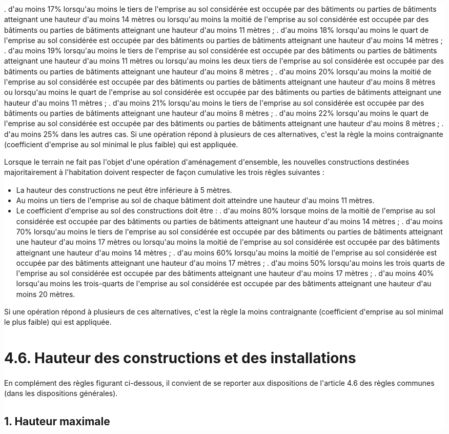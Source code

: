 . d'au moins $17 \%$ lorsqu'au moins le tiers de l'emprise au sol considérée est occupée par des bâtiments ou parties de bâtiments atteignant une hauteur d'au moins 14 mètres ou lorsqu'au moins la moitié de l'emprise au sol considérée est occupée par des bâtiments ou parties de bâtiments atteignant une hauteur d'au moins 11 mètres ;
. d'au moins $18 \%$ lorsqu'au moins le quart de l'emprise au sol considérée est occupée par des bâtiments ou parties de bâtiments atteignant une hauteur d'au moins 14 mètres ;
. d'au moins $19 \%$ lorsqu'au moins le tiers de l'emprise au sol considérée est occupée par des bâtiments ou parties de bâtiments atteignant une hauteur d'au moins 11 mètres ou lorsqu'au moins les deux tiers de l'emprise au sol considérée est occupée par des bâtiments ou parties de bâtiments atteignant une hauteur d'au moins 8 mètres ;
. d'au moins $20 \%$ lorsqu'au moins la moitié de l'emprise au sol considérée est occupée par des bâtiments ou parties de bâtiments atteignant une hauteur d'au moins 8 mètres ou lorsqu'au moins le quart de l'emprise au sol considérée est occupée par des bâtiments ou parties de bâtiments atteignant une hauteur d'au moins 11 mètres ;
. d'au moins $21 \%$ lorsqu'au moins le tiers de l'emprise au sol considérée est occupée par des bâtiments ou parties de bâtiments atteignant une hauteur d'au moins 8 mètres ;
. d'au moins $22 \%$ lorsqu'au moins le quart de l'emprise au sol considérée est occupée par des bâtiments ou parties de bâtiments atteignant une hauteur d'au moins 8 mètres ;
. d'au moins $25 \%$ dans les autres cas.
Si une opération répond à plusieurs de ces alternatives, c'est la règle la moins contraignante (coefficient d'emprise au sol minimal le plus faible) qui est appliquée.

Lorsque le terrain ne fait pas l'objet d'une opération d'aménagement d'ensemble, les nouvelles constructions destinées majoritairement à l'habitation doivent respecter de façon cumulative les trois règles suivantes :

- La hauteur des constructions ne peut être inférieure à 5 mètres.
- Au moins un tiers de l'emprise au sol de chaque bâtiment doit atteindre une hauteur d'au moins 11 mètres.
- Le coefficient d'emprise au sol des constructions doit être :
. d'au moins $80 \%$ lorsque moins de la moitié de l'emprise au sol considérée est occupée par des bâtiments ou parties de bâtiments atteignant une hauteur d'au moins 14 mètres ;
. d'au moins $70 \%$ lorsqu'au moins le tiers de l'emprise au sol considérée est occupée par des bâtiments ou parties de bâtiments atteignant une hauteur d'au moins 17 mètres ou lorsqu'au moins la moitié de l'emprise au sol considérée est occupée par des bâtiments atteignant une hauteur d'au moins 14 mètres ;
. d'au moins $60 \%$ lorsqu'au moins la moitié de l'emprise au sol considérée est occupée par des bâtiments atteignant une hauteur d'au moins 17 mètres ;
. d'au moins $50 \%$ lorsqu'au moins les trois quarts de l'emprise au sol considérée est occupée par des bâtiments atteignant une hauteur d'au moins 17 mètres ;
. d'au moins $40 \%$ lorsqu'au moins les trois-quarts de l'emprise au sol considérée est occupée par des bâtiments atteignant une hauteur d'au moins 20 mètres.

Si une opération répond à plusieurs de ces alternatives, c'est la règle la moins contraignante (coefficient d'emprise au sol minimal le plus faible) qui est appliquée.

# 4.6. Hauteur des constructions et des installations 

En complément des règles figurant ci-dessous, il convient de se reporter aux dispositions de l'article 4.6 des règles communes (dans les dispositions générales).

## 1. Hauteur maximale
